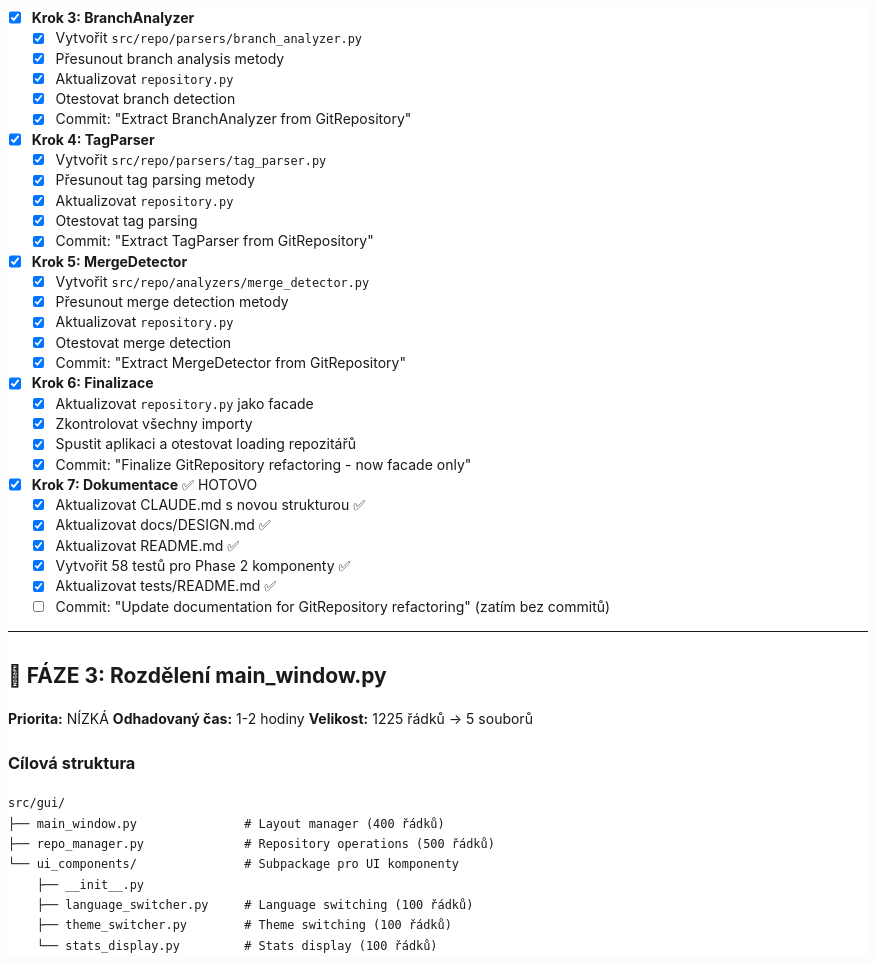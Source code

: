 - [x] **Krok 3: BranchAnalyzer**
  - [x] Vytvořit `src/repo/parsers/branch_analyzer.py`
  - [x] Přesunout branch analysis metody
  - [x] Aktualizovat `repository.py`
  - [x] Otestovat branch detection
  - [x] Commit: "Extract BranchAnalyzer from GitRepository"

- [x] **Krok 4: TagParser**
  - [x] Vytvořit `src/repo/parsers/tag_parser.py`
  - [x] Přesunout tag parsing metody
  - [x] Aktualizovat `repository.py`
  - [x] Otestovat tag parsing
  - [x] Commit: "Extract TagParser from GitRepository"

- [x] **Krok 5: MergeDetector**
  - [x] Vytvořit `src/repo/analyzers/merge_detector.py`
  - [x] Přesunout merge detection metody
  - [x] Aktualizovat `repository.py`
  - [x] Otestovat merge detection
  - [x] Commit: "Extract MergeDetector from GitRepository"

- [x] **Krok 6: Finalizace**
  - [x] Aktualizovat `repository.py` jako facade
  - [x] Zkontrolovat všechny importy
  - [x] Spustit aplikaci a otestovat loading repozitářů
  - [x] Commit: "Finalize GitRepository refactoring - now facade only"

- [x] **Krok 7: Dokumentace** ✅ HOTOVO
  - [x] Aktualizovat CLAUDE.md s novou strukturou ✅
  - [x] Aktualizovat docs/DESIGN.md ✅
  - [x] Aktualizovat README.md ✅
  - [x] Vytvořit 58 testů pro Phase 2 komponenty ✅
  - [x] Aktualizovat tests/README.md ✅
  - [ ] Commit: "Update documentation for GitRepository refactoring" (zatím bez commitů)

---

## 🎯 FÁZE 3: Rozdělení main_window.py

**Priorita:** NÍZKÁ
**Odhadovaný čas:** 1-2 hodiny
**Velikost:** 1225 řádků → 5 souborů

### Cílová struktura

```
src/gui/
├── main_window.py               # Layout manager (400 řádků)
├── repo_manager.py              # Repository operations (500 řádků)
└── ui_components/               # Subpackage pro UI komponenty
    ├── __init__.py
    ├── language_switcher.py     # Language switching (100 řádků)
    ├── theme_switcher.py        # Theme switching (100 řádků)
    └── stats_display.py         # Stats display (100 řádků)
```
